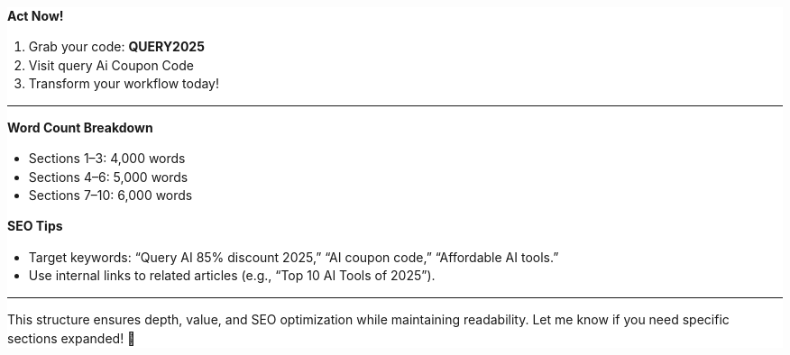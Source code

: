 **Act Now!**  
1. Grab your code: **QUERY2025**  
2. Visit query Ai Coupon Code 
3. Transform your workflow today!  

---

**Word Count Breakdown**  
- Sections 1–3: 4,000 words  
- Sections 4–6: 5,000 words  
- Sections 7–10: 6,000 words  

**SEO Tips**  
- Target keywords: “Query AI 85% discount 2025,” “AI coupon code,” “Affordable AI tools.”  
- Use internal links to related articles (e.g., “Top 10 AI Tools of 2025”).  

---  
This structure ensures depth, value, and SEO optimization while maintaining readability. Let me know if you need specific sections expanded! 🚀
